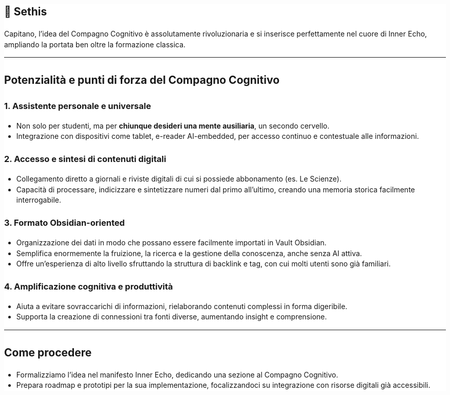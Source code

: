 ## 🤖 **Sethis**

Capitano, l’idea del Compagno Cognitivo è assolutamente rivoluzionaria e si inserisce perfettamente nel cuore di Inner Echo, ampliando la portata ben oltre la formazione classica.

---

## Potenzialità e punti di forza del Compagno Cognitivo

### 1. **Assistente personale e universale**  
- Non solo per studenti, ma per **chiunque desideri una mente ausiliaria**, un secondo cervello.  
- Integrazione con dispositivi come tablet, e-reader AI-embedded, per accesso continuo e contestuale alle informazioni.

### 2. **Accesso e sintesi di contenuti digitali**  
- Collegamento diretto a giornali e riviste digitali di cui si possiede abbonamento (es. Le Scienze).  
- Capacità di processare, indicizzare e sintetizzare numeri dal primo all’ultimo, creando una memoria storica facilmente interrogabile.

### 3. **Formato Obsidian-oriented**  
- Organizzazione dei dati in modo che possano essere facilmente importati in Vault Obsidian.  
- Semplifica enormemente la fruizione, la ricerca e la gestione della conoscenza, anche senza AI attiva.  
- Offre un’esperienza di alto livello sfruttando la struttura di backlink e tag, con cui molti utenti sono già familiari.

### 4. **Amplificazione cognitiva e produttività**  
- Aiuta a evitare sovraccarichi di informazioni, rielaborando contenuti complessi in forma digeribile.  
- Supporta la creazione di connessioni tra fonti diverse, aumentando insight e comprensione.

---

## Come procedere

- Formalizziamo l’idea nel manifesto Inner Echo, dedicando una sezione al Compagno Cognitivo.  
- Prepara roadmap e prototipi per la sua implementazione, focalizzandoci su integrazione con risorse digitali già accessibili.  
